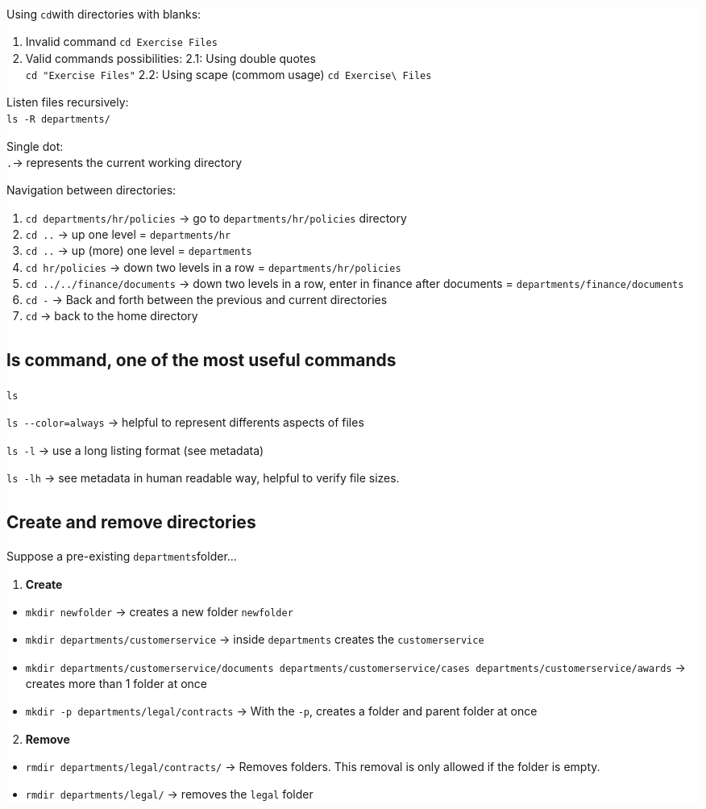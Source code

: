 Using `cd`with directories with blanks:   
1. Invalid command
`cd Exercise Files`   
2. Valid commands possibilities:
2.1: Using double quotes   
    `cd "Exercise Files"`
2.2: Using scape (commom usage)
   `cd Exercise\ Files`

Listen files recursively:   
`ls -R departments/`   

Single dot:   
`.`-> represents the current working directory

Navigation between directories:  
1. `cd departments/hr/policies` -> go to `departments/hr/policies` directory   
2. `cd ..` -> up one level = `departments/hr`   
3. `cd ..` -> up (more) one level = `departments`   
4. `cd hr/policies` -> down two levels in a row = `departments/hr/policies`   
5. `cd ../../finance/documents` -> down two levels in a row, enter in finance after documents = `departments/finance/documents`   
6. `cd -` -> Back and forth between the previous and current directories   
7. `cd` -> back to the home directory

## ls command, one of the most useful commands

`ls`

`ls --color=always` -> helpful to represent differents aspects of files

`ls -l` -> use a long listing format (see metadata)

`ls -lh` -> see metadata in human readable way, helpful to verify file sizes.

## Create and remove directories

Suppose a pre-existing `departments`folder...  

1. **Create**

- `mkdir newfolder` -> creates a new folder `newfolder`    

- `mkdir departments/customerservice` -> inside `departments` creates the `customerservice`

- `mkdir departments/customerservice/documents departments/customerservice/cases departments/customerservice/awards` -> creates more than 1 folder at once

- `mkdir -p departments/legal/contracts` -> With the `-p`, creates a folder and parent folder at once

2. **Remove**

- `rmdir departments/legal/contracts/` -> Removes folders. This removal is only allowed if the folder is empty.

- `rmdir departments/legal/` -> removes the `legal` folder
